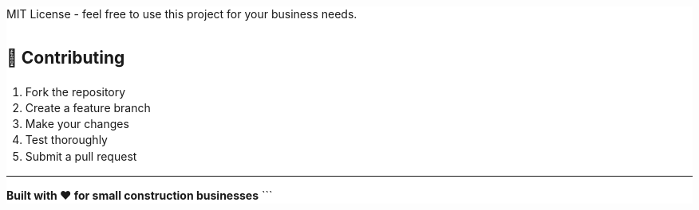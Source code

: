 MIT License - feel free to use this project for your business needs.

## 🤝 Contributing

1. Fork the repository
2. Create a feature branch
3. Make your changes
4. Test thoroughly
5. Submit a pull request

---

**Built with ❤️ for small construction businesses**
\`\`\`
